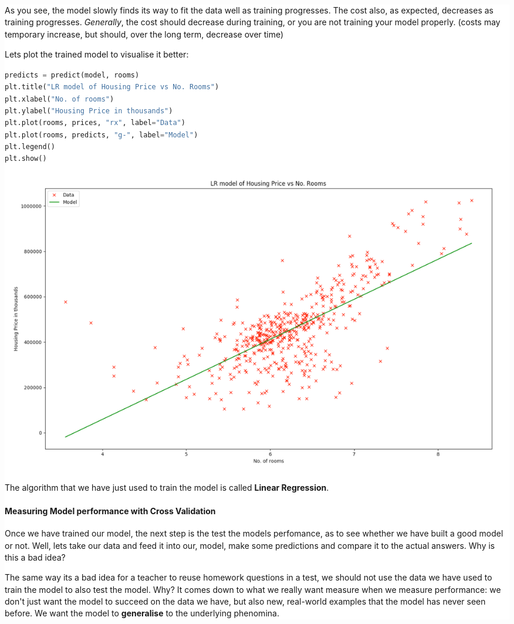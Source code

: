 As you see, the model slowly finds its way to fit the data well as training progresses. The cost also, as expected, decreases as training progresses. _Generally_, the cost should decrease during training, or you are not training your model properly. (costs may temporary increase, but should, over the long term, decrease over time)

Lets plot the trained model to visualise it better:
```python
predicts = predict(model, rooms)
plt.title("LR model of Housing Price vs No. Rooms")
plt.xlabel("No. of rooms")
plt.ylabel("Housing Price in thousands")
plt.plot(rooms, prices, "rx", label="Data")
plt.plot(rooms, predicts, "g-", label="Model")
plt.legend()
plt.show()
```
![First Trained Model](attachments/865d30d7.png)

The algorithm that we have just used to train the model is called **Linear Regression**.

#### Measuring Model performance with Cross Validation
Once we have trained our model, the next step is the test the models perfomance, as to see whether we have built a good model or not. Well, lets take our data and feed it into our, model, make some predictions and compare it to the  actual answers. Why is this a bad idea?

The same way its a bad idea for a teacher to reuse homework questions in a test, we should not use the data we have used to train the model to also test the model. Why? It comes down to what we really want measure when we measure performance: we don't just want the model to succeed on the data we have, but also new, real-world examples that the model has never seen before. We want the model to **generalise** to the underlying phenomina.
